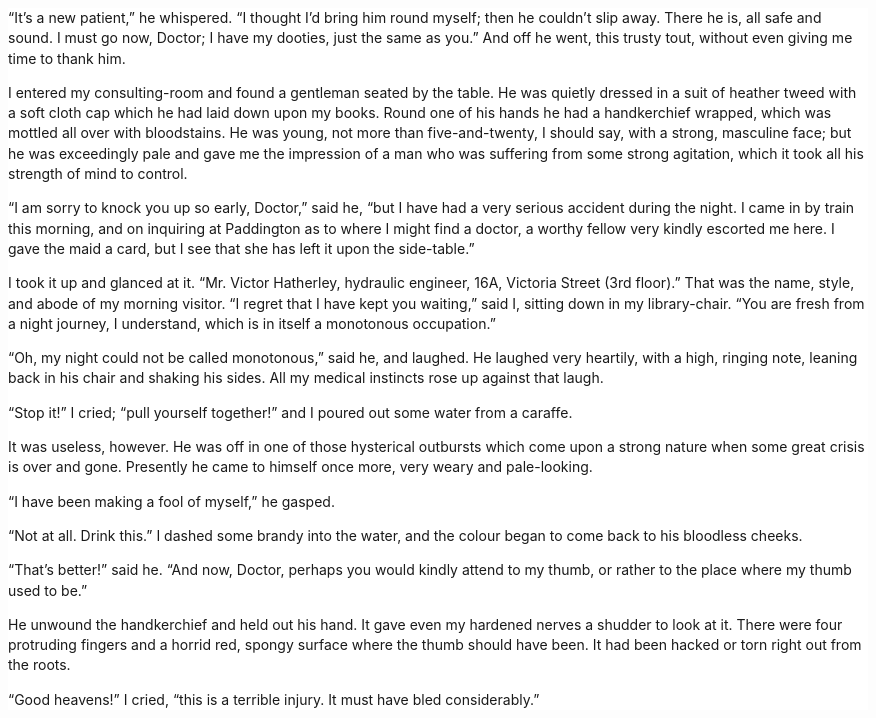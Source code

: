 “It’s a new patient,” he whispered. “I thought I’d bring him round
myself; then he couldn’t slip away. There he is, all safe and sound. I
must go now, Doctor; I have my dooties, just the same as you.” And off
he went, this trusty tout, without even giving me time to thank him.

I entered my consulting-room and found a gentleman seated by the table.
He was quietly dressed in a suit of heather tweed with a soft cloth cap
which he had laid down upon my books. Round one of his hands he had a
handkerchief wrapped, which was mottled all over with bloodstains. He
was young, not more than five-and-twenty, I should say, with a strong,
masculine face; but he was exceedingly pale and gave me the impression
of a man who was suffering from some strong agitation, which it took
all his strength of mind to control.

“I am sorry to knock you up so early, Doctor,” said he, “but I have had
a very serious accident during the night. I came in by train this
morning, and on inquiring at Paddington as to where I might find a
doctor, a worthy fellow very kindly escorted me here. I gave the maid a
card, but I see that she has left it upon the side-table.”

I took it up and glanced at it. “Mr. Victor Hatherley, hydraulic
engineer, 16A, Victoria Street (3rd floor).” That was the name, style,
and abode of my morning visitor. “I regret that I have kept you
waiting,” said I, sitting down in my library-chair. “You are fresh from
a night journey, I understand, which is in itself a monotonous
occupation.”

“Oh, my night could not be called monotonous,” said he, and laughed. He
laughed very heartily, with a high, ringing note, leaning back in his
chair and shaking his sides. All my medical instincts rose up against
that laugh.

“Stop it!” I cried; “pull yourself together!” and I poured out some
water from a caraffe.

It was useless, however. He was off in one of those hysterical
outbursts which come upon a strong nature when some great crisis is
over and gone. Presently he came to himself once more, very weary and
pale-looking.

“I have been making a fool of myself,” he gasped.

“Not at all. Drink this.” I dashed some brandy into the water, and the
colour began to come back to his bloodless cheeks.

“That’s better!” said he. “And now, Doctor, perhaps you would kindly
attend to my thumb, or rather to the place where my thumb used to be.”

He unwound the handkerchief and held out his hand. It gave even my
hardened nerves a shudder to look at it. There were four protruding
fingers and a horrid red, spongy surface where the thumb should have
been. It had been hacked or torn right out from the roots.

“Good heavens!” I cried, “this is a terrible injury. It must have bled
considerably.”

